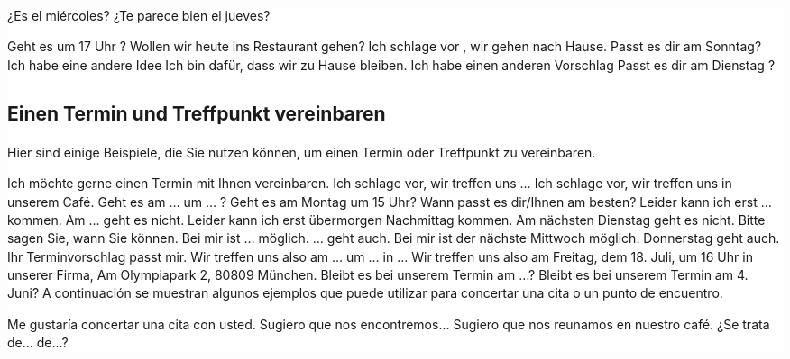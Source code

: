 ¿Es el miércoles? ¿Te parece bien el jueves?


 
Geht es um 17 Uhr ?
Wollen wir heute ins Restaurant gehen?
Ich schlage vor , wir gehen nach Hause.
Passt es dir am Sonntag?
Ich habe eine andere Idee
Ich bin dafür, dass wir zu Hause bleiben.
Ich habe einen anderen Vorschlag
Passt es dir am Dienstag ?

## Einen Termin und Treffpunkt vereinbaren

Hier sind einige Beispiele, die Sie nutzen können, um einen Termin oder Treffpunkt zu vereinbaren.

Ich möchte gerne einen Termin mit Ihnen vereinbaren.
Ich schlage vor, wir treffen uns …
Ich schlage vor, wir treffen uns in unserem Café.
Geht es am … um … ?
Geht es am Montag um 15 Uhr?
Wann passt es dir/Ihnen am besten?
Leider kann ich erst … kommen. Am … geht es nicht.
Leider kann ich erst übermorgen Nachmittag kommen.
Am nächsten Dienstag geht es nicht.
Bitte sagen Sie, wann Sie können.
Bei mir ist … möglich. … geht auch.
Bei mir ist der nächste Mittwoch möglich. Donnerstag geht auch.
Ihr Terminvorschlag passt mir.
Wir treffen uns also am … um … in …
Wir treffen uns also am Freitag, dem 18. Juli, um 16 Uhr in unserer Firma, Am Olympiapark 2, 80809 München.
Bleibt es bei unserem Termin am …?
Bleibt es bei unserem Termin am 4. Juni?
A continuación se muestran algunos ejemplos que puede utilizar para concertar una cita o un punto de encuentro.

Me gustaría concertar una cita con usted.
Sugiero que nos encontremos...
Sugiero que nos reunamos en nuestro café.
¿Se trata de... de...?

